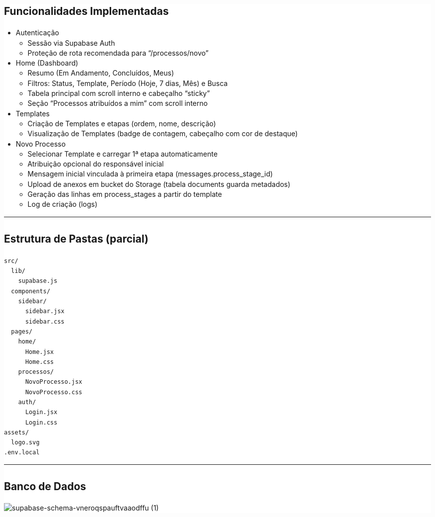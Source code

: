 
## Funcionalidades Implementadas
- Autenticação
  - Sessão via Supabase Auth
  - Proteção de rota recomendada para “/processos/novo”
- Home (Dashboard)
  - Resumo (Em Andamento, Concluídos, Meus)
  - Filtros: Status, Template, Período (Hoje, 7 dias, Mês) e Busca
  - Tabela principal com scroll interno e cabeçalho “sticky”
  - Seção “Processos atribuídos a mim” com scroll interno
- Templates
  - Criação de Templates e etapas (ordem, nome, descrição)
  - Visualização de Templates (badge de contagem, cabeçalho com cor de destaque)
- Novo Processo
  - Selecionar Template e carregar 1ª etapa automaticamente
  - Atribuição opcional do responsável inicial
  - Mensagem inicial vinculada à primeira etapa (messages.process_stage_id)
  - Upload de anexos em bucket do Storage (tabela documents guarda metadados)
  - Geração das linhas em process_stages a partir do template
  - Log de criação (logs)


---

## Estrutura de Pastas (parcial)
```
src/
  lib/
    supabase.js                
  components/
    sidebar/
      sidebar.jsx
      sidebar.css
  pages/
    home/
      Home.jsx
      Home.css
    processos/
      NovoProcesso.jsx
      NovoProcesso.css
    auth/
      Login.jsx                
      Login.css
assets/
  logo.svg
.env.local                     
```

---

## Banco de Dados
<img width="1615" height="810" alt="supabase-schema-vneroqspauftvaaodffu (1)" src="https://github.com/user-attachments/assets/6fea1e7c-1821-4f2e-ae06-dd88c0999e75" />

